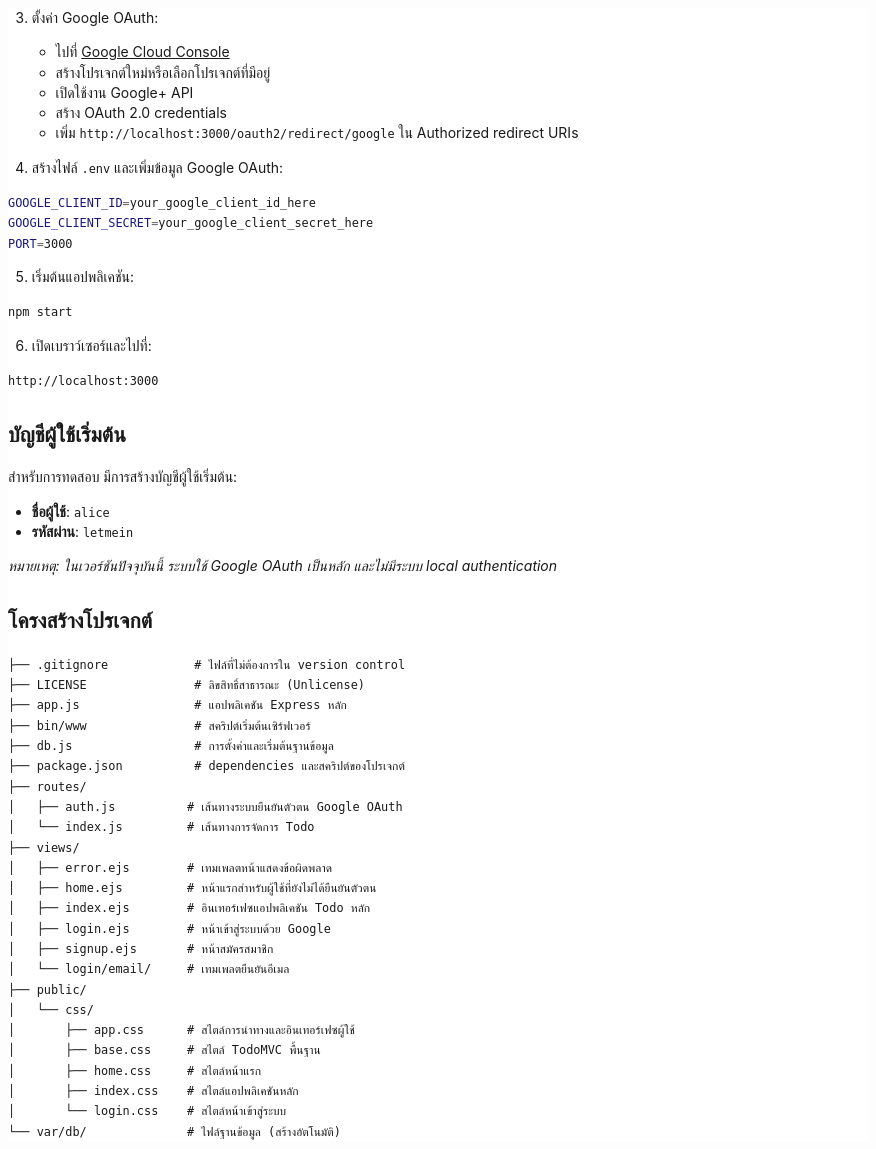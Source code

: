 3. ตั้งค่า Google OAuth:
   - ไปที่ [Google Cloud Console](https://console.cloud.google.com/)
   - สร้างโปรเจกต์ใหม่หรือเลือกโปรเจกต์ที่มีอยู่
   - เปิดใช้งาน Google+ API
   - สร้าง OAuth 2.0 credentials
   - เพิ่ม `http://localhost:3000/oauth2/redirect/google` ใน Authorized redirect URIs

4. สร้างไฟล์ `.env` และเพิ่มข้อมูล Google OAuth:
```bash
GOOGLE_CLIENT_ID=your_google_client_id_here
GOOGLE_CLIENT_SECRET=your_google_client_secret_here
PORT=3000
```

5. เริ่มต้นแอปพลิเคชัน:
```bash
npm start
```

6. เปิดเบราว์เซอร์และไปที่:
```
http://localhost:3000
```

## บัญชีผู้ใช้เริ่มต้น

สำหรับการทดสอบ มีการสร้างบัญชีผู้ใช้เริ่มต้น:
- **ชื่อผู้ใช้**: `alice`
- **รหัสผ่าน**: `letmein`

*หมายเหตุ: ในเวอร์ชันปัจจุบันนี้ ระบบใช้ Google OAuth เป็นหลัก และไม่มีระบบ local authentication*

## โครงสร้างโปรเจกต์

```
├── .gitignore            # ไฟล์ที่ไม่ต้องการใน version control
├── LICENSE               # ลิขสิทธิ์สาธารณะ (Unlicense)
├── app.js                # แอปพลิเคชัน Express หลัก
├── bin/www               # สคริปต์เริ่มต้นเซิร์ฟเวอร์
├── db.js                 # การตั้งค่าและเริ่มต้นฐานข้อมูล
├── package.json          # dependencies และสคริปต์ของโปรเจกต์
├── routes/
│   ├── auth.js          # เส้นทางระบบยืนยันตัวตน Google OAuth
│   └── index.js         # เส้นทางการจัดการ Todo
├── views/
│   ├── error.ejs        # เทมเพลตหน้าแสดงข้อผิดพลาด
│   ├── home.ejs         # หน้าแรกสำหรับผู้ใช้ที่ยังไม่ได้ยืนยันตัวตน
│   ├── index.ejs        # อินเทอร์เฟซแอปพลิเคชัน Todo หลัก
│   ├── login.ejs        # หน้าเข้าสู่ระบบด้วย Google
│   ├── signup.ejs       # หน้าสมัครสมาชิก
│   └── login/email/     # เทมเพลตยืนยันอีเมล
├── public/
│   └── css/
│       ├── app.css      # สไตล์การนำทางและอินเทอร์เฟซผู้ใช้
│       ├── base.css     # สไตล์ TodoMVC พื้นฐาน
│       ├── home.css     # สไตล์หน้าแรก
│       ├── index.css    # สไตล์แอปพลิเคชันหลัก
│       └── login.css    # สไตล์หน้าเข้าสู่ระบบ
└── var/db/              # ไฟล์ฐานข้อมูล (สร้างอัตโนมัติ)
```
